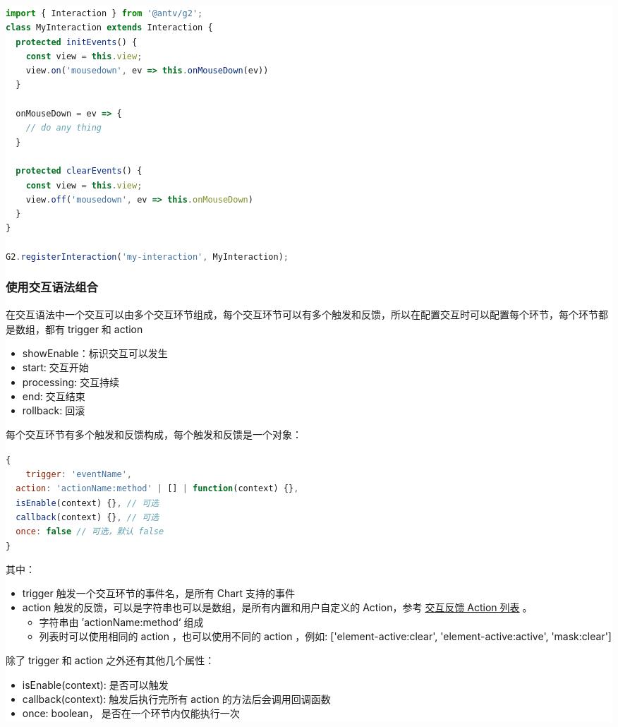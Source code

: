 ```javascript
import { Interaction } from '@antv/g2';
class MyInteraction extends Interaction {
  protected initEvents() {
    const view = this.view;
    view.on('mousedown', ev => this.onMouseDown(ev))
  }

  onMouseDown = ev => {
    // do any thing
  }

  protected clearEvents() {
    const view = this.view;
    view.off('mousedown', ev => this.onMouseDown)
  }
}

G2.registerInteraction('my-interaction', MyInteraction);
```

### 使用交互语法组合

在交互语法中一个交互可以由多个交互环节组成，每个交互环节可以有多个触发和反馈，所以在配置交互时可以配置每个环节，每个环节都是数组，都有 trigger 和 action

- showEnable：标识交互可以发生
- start: 交互开始
- processing: 交互持续
- end: 交互结束
- rollback: 回滚

每个交互环节有多个触发和反馈构成，每个触发和反馈是一个对象：

```javascript
{
	trigger: 'eventName',
  action: 'actionName:method' | [] | function(context) {},
  isEnable(context) {}, // 可选
  callback(context) {}, // 可选
  once: false // 可选，默认 false
}
```

其中：

- trigger 触发一个交互环节的事件名，是所有 Chart 支持的事件
- action 触发的反馈，可以是字符串也可以是数组，是所有内置和用户自定义的 Action，参考 [交互反馈 Action 列表](../tutorial/interaction/#交互反馈-action-列表) 。
  - 字符串由 ’actionName:method‘ 组成
  - 列表时可以使用相同的 action ，也可以使用不同的 action ，例如: ['element-active:clear', 'element-active:active', 'mask:clear']

除了 trigger 和 action 之外还有其他几个属性：

- isEnable(context): 是否可以触发
- callback(context): 触发后执行完所有 action 的方法后会调用回调函数
- once: boolean， 是否在一个环节内仅能执行一次

